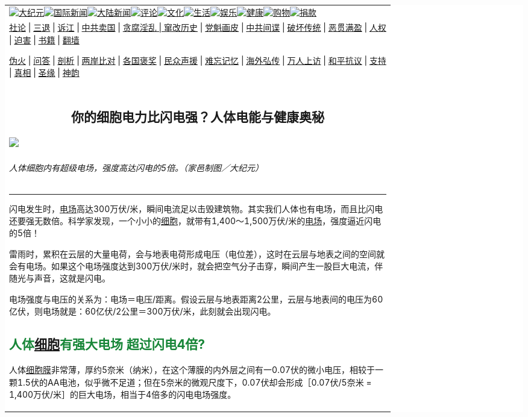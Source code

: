 <a name="1" id="1" target="_blank"></a><span id="1"></span>
<table border="0"><tr><td colspan="2" VALIGN=TOP><a href="https://github.com/gzhsl204/djy/blob/master/gb/nsc413.md#1"><img src="https://gitlab.com/szzdlab/www/raw/master/t/djy/1.jpg" title="大纪元"></a><a href="https://github.com/gzhsl204/djy/blob/master/gb/n24hr.md#1"><img src="https://gitlab.com/szzdlab/www/raw/master/t/djy/3.jpg" title="国际新闻"></a><a href="https://github.com/gzhsl204/djy/blob/master/gb/nsc413.md#1"><img src="https://gitlab.com/szzdlab/www/raw/master/t/djy/4.jpg" title="大陆新闻"></a><a href="https://github.com/gzhsl204/djy/blob/master/gb/news392.md#1"><img src="https://gitlab.com/szzdlab/www/raw/master/t/djy/5.jpg" title="评论"></a><a href="https://github.com/gzhsl204/djy/blob/master/gb/news2007.md#1"><img src="https://gitlab.com/szzdlab/www/raw/master/t/djy/6.jpg" title="文化"></a><a href="https://github.com/gzhsl204/djy/blob/master/gb/news2008.md#1"><img src="https://gitlab.com/szzdlab/www/raw/master/t/djy/7.jpg" title="生活"></a><a href="https://github.com/gzhsl204/djy/blob/master/gb/ncyule.md#1"><img src="https://gitlab.com/szzdlab/www/raw/master/t/djy/8.jpg" title="娱乐"></a><a href="https://github.com/gzhsl204/djy/blob/master/gb/nsc1002.md#1"><img src="https://gitlab.com/szzdlab/www/raw/master/t/djy/9.jpg" title="健康"><a href="https://www.youlucky.com"><img src="https://gitlab.com/szzdlab/www/raw/master/t/djy/10.jpg" title="购物"></a><a href="https://www.supportepoch.org/donation?utm_medium=epochtimes&utm_source=referral&utm_campaign=donate_button_djyhomepage"><img src="https://gitlab.com/szzdlab/www/raw/master/t/djy/12.jpg" title="捐款"></a></td></tr>
<tr><td colspan="2" VALIGN=TOP><a target="_blank" href="https://github.com/gzhsl204/djy/blob/master/gb/9p.md#1">社论</a> | <a target="_blank" href="https://github.com/gzhsl204/djy/blob/master/gb/nf5657.md#1">三退</a> | <a target="_blank" href="https://github.com/gzhsl204/djy/blob/master/gb/nf6123.md#1">诉江</a> | <a target="_blank" href="https://github.com/gzhsl204/djy/blob/master/gb/nf1176117.md#1">中共卖国</a> | <a target="_blank" href="https://github.com/gzhsl204/djy/blob/master/gb/nf5773.md#1">贪腐淫乱 | <a target="_blank" href="https://github.com/gzhsl204/djy/blob/master/gb/nf1176115.md#1">窜改历史</a> | <a target="_blank" href="https://github.com/gzhsl204/djy/blob/master/gb/nf1176107.md#1">党魁画皮</a> | <a target="_blank" href="https://github.com/gzhsl204/djy/blob/master/gb/nf1320400.md#1">中共间谍</a> | <a target="_blank" href="https://github.com/gzhsl204/djy/blob/master/gb/nf1176114.md#1">破坏传统</a> | <a target="_blank" href="https://github.com/gzhsl204/djy/blob/master/gb/nf5287.md#1">恶贯满盈</a> | <a target="_blank" href="https://github.com/gzhsl204/djy/blob/master/gb/ncid278.md#1">人权</a> | <a target="_blank" href="https://github.com/gzhsl204/djy/blob/master/gb/nf1176111.md#1">迫害</a> | <a target="_blank" href="https://github.com/gzhsl204/djy/blob/master/gb/nf1235328.md#1">书籍</a> | <a target="_blank" href="https://github.com/gzhsl204/www/blob/master/README.md?zsrh#1">翻墙</a></p><p><a target="_blank" href="https://github.com/gzhsl204/djy/blob/master/gb/nf5562.md#1">伪火</a> | <a target="_blank" href="https://github.com/gzhsl204/djy/blob/master/gb/nf4378.md#1">问答</a> | <a target="_blank" href="https://github.com/gzhsl204/djy/blob/master/gb/nf5792.md#1">剖析</a> | <a target="_blank" href="https://github.com/gzhsl204/djy/blob/master/gb/nf5735.md#1">两岸比对</a> | <a target="_blank" href="https://github.com/gzhsl204/djy/blob/master/gb/nf6119.md#1">各国褒奖</a> | <a target="_blank" href="https://github.com/gzhsl204/djy/blob/master/gb/nf6120.md#1">民众声援</a> | <a target="_blank" href="https://github.com/gzhsl204/djy/blob/master/gb/nf1188594.md#1">难忘记忆</a> | <a target="_blank" href="https://github.com/gzhsl204/djy/blob/master/gb/nf3180.md#1">海外弘传</a> | <a target="_blank" href="https://github.com/gzhsl204/djy/blob/master/gb/nf5410.md#1">万人上访</a> | <a target="_blank" href="https://github.com/gzhsl204/ntdtv/blob/master/gb/prog1530_1.md#1">和平抗议</a> | <a target="_blank" href="https://github.com/gzhsl204/djy/blob/master/gb/nf4386.md#1">支持</a> | <a target="_blank" href="https://github.com/gzhsl204/djy/blob/master/gb/nf4389.md#1">真相</a> | <a target="_blank" href="https://github.com/gzhsl204/djy/blob/master/gb/nf5790.md#1">圣缘</a> | <a target="_blank" href="https://github.com/gzhsl204/djy/blob/master/gb/nf4786.md#1">神韵</a></td></tr>
<tr><td VALIGN=TOP width="626"><h2 align=center>你的细胞电力比闪电强？人体电能与健康奥秘</h2>
<img src="http://i.epochtimes.com/assets/uploads/2019/11/cell5-600x400.jpg" />
<h6>人体细胞内有超级电场，强度高达闪电的5倍。（家邑制图／大纪元）
</h6>
<hr>
<p>闪电发生时，<a href="https://github.com/gzhsl204/djy/blob/master/gb/tag/%E7%94%B5%E5%9C%BA.md">电场</a>高达300万伏/米，瞬间电流足以击毁建筑物。其实我们人体也有电场，而且比闪电还要强无数倍。科学家发现，一个小小的<a href="https://github.com/gzhsl204/djy/blob/master/gb/tag/%E7%BB%86%E8%83%9E.md">细胞</a>，就带有1,400～1,500万伏/米的<a href="https://github.com/gzhsl204/djy/blob/master/gb/tag/%E7%94%B5%E5%9C%BA.md">电场</a>，强度逼近闪电的5倍！</p>
<p>雷雨时，累积在云层的大量电荷，会与地表电荷形成电压（电位差），这时在云层与地表之间的空间就会有电场。如果这个电场强度达到300万伏/米时，就会把空气分子击穿，瞬间产生一股巨大电流，伴随光与声音，这就是闪电。</p>
<p>电场强度与电压的关系为：电场＝电压/距离。假设云层与地表距离2公里，云层与地表间的电压为60亿伏，则电场就是：60亿伏/2公里＝300万伏/米，此刻就会出现闪电。</p>
<h2><strong><span style="color: #188638;">人体<a href="https://github.com/gzhsl204/djy/blob/master/gb/tag/%E7%BB%86%E8%83%9E.md">细胞</a>有强大电场 超过闪电4倍?</span><br />
</strong></h2>
<p>人体<a href="https://github.com/gzhsl204/djy/blob/master/gb/tag/%E7%BB%86%E8%83%9E%E8%86%9C.md">细胞膜</a>非常薄，厚约5奈米（纳米），在这个薄膜的内外层之间有一0.07伏的微小电压，相较于一颗1.5伏的AA电池，似乎微不足道；但在5奈米的微观尺度下，0.07伏却会形成［0.07伏/5奈米 = 1,400万伏/米］的巨大电场，相当于4倍多的闪电电场强度。</p>